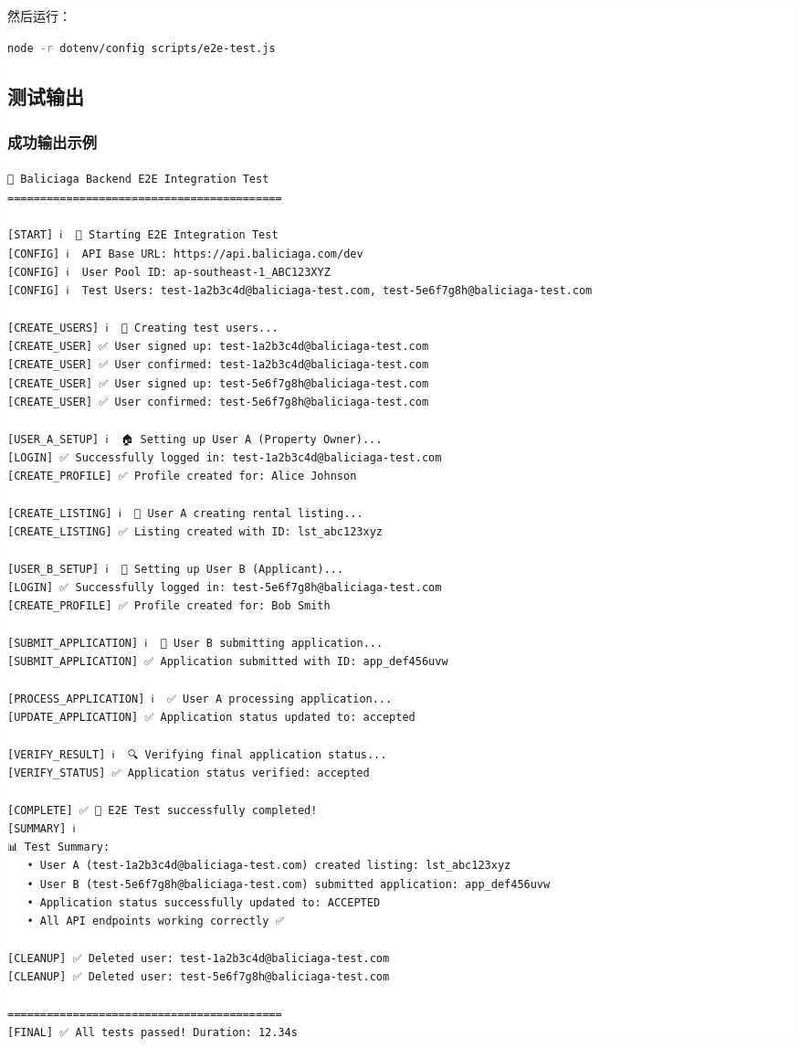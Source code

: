然后运行：
```bash
node -r dotenv/config scripts/e2e-test.js
```

## 测试输出

### 成功输出示例
```
🧪 Baliciaga Backend E2E Integration Test
==========================================

[START] ℹ️  🚀 Starting E2E Integration Test
[CONFIG] ℹ️  API Base URL: https://api.baliciaga.com/dev
[CONFIG] ℹ️  User Pool ID: ap-southeast-1_ABC123XYZ
[CONFIG] ℹ️  Test Users: test-1a2b3c4d@baliciaga-test.com, test-5e6f7g8h@baliciaga-test.com

[CREATE_USERS] ℹ️  👥 Creating test users...
[CREATE_USER] ✅ User signed up: test-1a2b3c4d@baliciaga-test.com
[CREATE_USER] ✅ User confirmed: test-1a2b3c4d@baliciaga-test.com
[CREATE_USER] ✅ User signed up: test-5e6f7g8h@baliciaga-test.com
[CREATE_USER] ✅ User confirmed: test-5e6f7g8h@baliciaga-test.com

[USER_A_SETUP] ℹ️  🏠 Setting up User A (Property Owner)...
[LOGIN] ✅ Successfully logged in: test-1a2b3c4d@baliciaga-test.com
[CREATE_PROFILE] ✅ Profile created for: Alice Johnson

[CREATE_LISTING] ℹ️  🏢 User A creating rental listing...
[CREATE_LISTING] ✅ Listing created with ID: lst_abc123xyz

[USER_B_SETUP] ℹ️  👤 Setting up User B (Applicant)...
[LOGIN] ✅ Successfully logged in: test-5e6f7g8h@baliciaga-test.com
[CREATE_PROFILE] ✅ Profile created for: Bob Smith

[SUBMIT_APPLICATION] ℹ️  📝 User B submitting application...
[SUBMIT_APPLICATION] ✅ Application submitted with ID: app_def456uvw

[PROCESS_APPLICATION] ℹ️  ✅ User A processing application...
[UPDATE_APPLICATION] ✅ Application status updated to: accepted

[VERIFY_RESULT] ℹ️  🔍 Verifying final application status...
[VERIFY_STATUS] ✅ Application status verified: accepted

[COMPLETE] ✅ 🎉 E2E Test successfully completed!
[SUMMARY] ℹ️  
📊 Test Summary:
   • User A (test-1a2b3c4d@baliciaga-test.com) created listing: lst_abc123xyz
   • User B (test-5e6f7g8h@baliciaga-test.com) submitted application: app_def456uvw
   • Application status successfully updated to: ACCEPTED
   • All API endpoints working correctly ✅

[CLEANUP] ✅ Deleted user: test-1a2b3c4d@baliciaga-test.com
[CLEANUP] ✅ Deleted user: test-5e6f7g8h@baliciaga-test.com

==========================================
[FINAL] ✅ All tests passed! Duration: 12.34s
```

